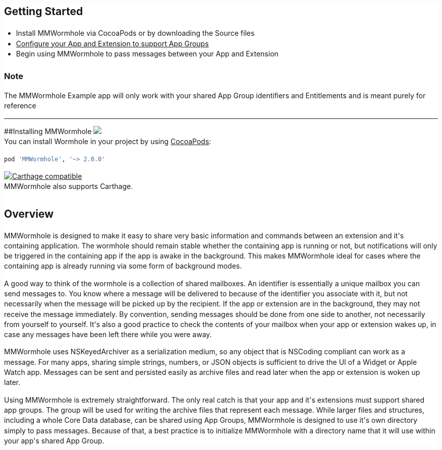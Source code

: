 ## Getting Started

- Install MMWormhole via CocoaPods or by downloading the Source files
- [Configure your App and Extension to support App Groups](https://developer.apple.com/library/ios/documentation/General/Conceptual/ExtensibilityPG/ExtensionScenarios.html)
- Begin using MMWormhole to pass messages between your App and Extension

### Note

The MMWormhole Example app will only work with your shared App Group identifiers and Entitlements and is meant purely for reference

---
##Installing MMWormhole
<img src="https://cocoapod-badges.herokuapp.com/v/MMWormhole/badge.png"/><br/>
You can install Wormhole in your project by using [CocoaPods](https://github.com/cocoapods/cocoapods):

```Ruby
pod 'MMWormhole', '~> 2.0.0'
```

[![Carthage compatible](https://img.shields.io/badge/Carthage-compatible-4BC51D.svg?style=flat)](https://github.com/Carthage/Carthage)<br/>
MMWormhole also supports Carthage.

## Overview

MMWormhole is designed to make it easy to share very basic information and commands between an extension and it's containing application. The wormhole should remain stable whether the containing app is running or not, but notifications will only be triggered in the containing app if the app is awake in the background. This makes MMWormhole ideal for cases where the containing app is already running via some form of background modes. 

A good way to think of the wormhole is a collection of shared mailboxes. An identifier is essentially a unique mailbox you can send messages to. You know where a message will be delivered to because of the identifier you associate with it, but not necessarily when the message will be picked up by the recipient. If the app or extension are in the background, they may not receive the message immediately. By convention, sending messages should be done from one side to another, not necessarily from yourself to yourself. It's also a good practice to check the contents of your mailbox when your app or extension wakes up, in case any messages have been left there while you were away.

MMWormhole uses NSKeyedArchiver as a serialization medium, so any object that is NSCoding compliant can work as a message. For many apps, sharing simple strings, numbers, or JSON objects is sufficient to drive the UI of a Widget or Apple Watch app. Messages can be sent and persisted easily as archive files and read later when the app or extension is woken up later.

Using MMWormhole is extremely straightforward. The only real catch is that your app and it's extensions must support shared app groups. The group will be used for writing the archive files that represent each message. While larger files and structures, including a whole Core Data database, can be shared using App Groups, MMWormhole is designed to use it's own directory simply to pass messages. Because of that, a best practice is to initialize MMWormhole with a directory name that it will use within your app's shared App Group.
